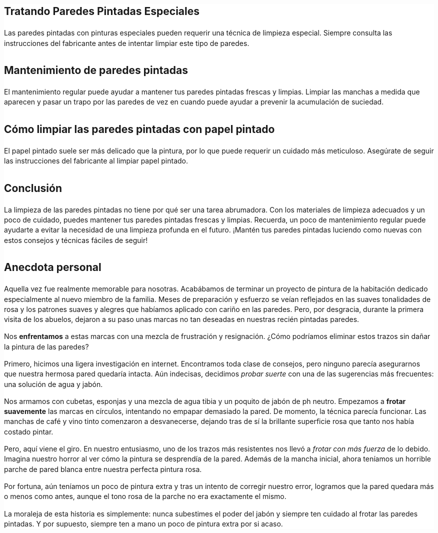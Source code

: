 ## Tratando Paredes Pintadas Especiales

Las paredes pintadas con pinturas especiales pueden requerir una técnica de limpieza especial. Siempre consulta las instrucciones del fabricante antes de intentar limpiar este tipo de paredes.

## Mantenimiento de paredes pintadas

El mantenimiento regular puede ayudar a mantener tus paredes pintadas frescas y limpias. Limpiar las manchas a medida que aparecen y pasar un trapo por las paredes de vez en cuando puede ayudar a prevenir la acumulación de suciedad.

## Cómo limpiar las paredes pintadas con papel pintado

El papel pintado suele ser más delicado que la pintura, por lo que puede requerir un cuidado más meticuloso. Asegúrate de seguir las instrucciones del fabricante al limpiar papel pintado.

## Conclusión

La limpieza de las paredes pintadas no tiene por qué ser una tarea abrumadora. Con los materiales de limpieza adecuados y un poco de cuidado, puedes mantener tus paredes pintadas frescas y limpias. Recuerda, un poco de mantenimiento regular puede ayudarte a evitar la necesidad de una limpieza profunda en el futuro. ¡Mantén tus paredes pintadas luciendo como nuevas con estos consejos y técnicas fáciles de seguir!

## Anecdota personal
Aquella vez fue realmente memorable para nosotras. Acabábamos de terminar un proyecto de pintura de la habitación dedicado especialmente al nuevo miembro de la familia. Meses de preparación y esfuerzo se veían reflejados en las suaves tonalidades de rosa y los patrones suaves y alegres que habíamos aplicado con cariño en las paredes. Pero, por desgracia, durante la primera visita de los abuelos, dejaron a su paso unas marcas no tan deseadas en nuestras recién pintadas paredes.

Nos **enfrentamos** a estas marcas con una mezcla de frustración y resignación. ¿Cómo podríamos eliminar estos trazos sin dañar la pintura de las paredes?

Primero, hicimos una ligera investigación en internet. Encontramos toda clase de consejos, pero ninguno parecía asegurarnos que nuestra hermosa pared quedaría intacta. Aún indecisas, decidimos _probar suerte_ con una de las sugerencias más frecuentes: una solución de agua y jabón.

Nos armamos con cubetas, esponjas y una mezcla de agua tibia y un poquito de jabón de ph neutro. Empezamos a **frotar suavemente** las marcas en círculos, intentando no empapar demasiado la pared. De momento, la técnica parecía funcionar. Las manchas de café y vino tinto comenzaron a desvanecerse, dejando tras de sí la brillante superficie rosa que tanto nos había costado pintar.

Pero, aquí viene el giro. En nuestro entusiasmo, uno de los trazos más resistentes nos llevó a _frotar con más fuerza_ de lo debido. Imagina nuestro horror al ver cómo la pintura se desprendía de la pared. Además de la mancha inicial, ahora teníamos un horrible parche de pared blanca entre nuestra perfecta pintura rosa.

Por fortuna, aún teníamos un poco de pintura extra y tras un intento de corregir nuestro error, logramos que la pared quedara más o menos como antes, aunque el tono rosa de la parche no era exactamente el mismo.

La moraleja de esta historia es simplemente: nunca subestimes el poder del jabón y siempre ten cuidado al frotar las paredes pintadas. Y por supuesto, siempre ten a mano un poco de pintura extra por si acaso.